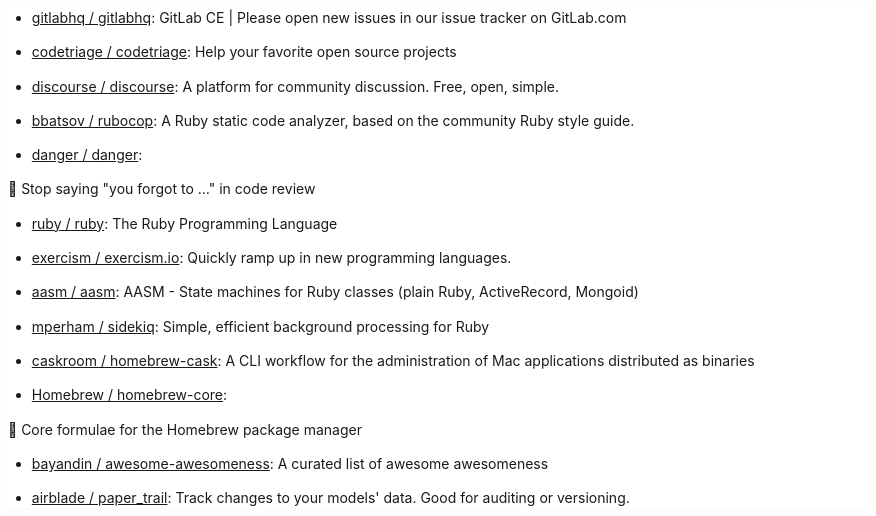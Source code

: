 * [gitlabhq / gitlabhq](https://github.com/gitlabhq/gitlabhq): 
        GitLab CE | Please open new issues in our issue tracker on GitLab.com
      
* [codetriage / codetriage](https://github.com/codetriage/codetriage): 
        Help your favorite open source projects
      
* [discourse / discourse](https://github.com/discourse/discourse): 
        A platform for community discussion. Free, open, simple.
      
* [bbatsov / rubocop](https://github.com/bbatsov/rubocop): 
        A Ruby static code analyzer, based on the community Ruby style guide.
      
* [danger / danger](https://github.com/danger/danger): 
        
🚫 Stop saying "you forgot to …" in code review
      
* [ruby / ruby](https://github.com/ruby/ruby): 
        The Ruby Programming Language
      
* [exercism / exercism.io](https://github.com/exercism/exercism.io): 
        Quickly ramp up in new programming languages.
      
* [aasm / aasm](https://github.com/aasm/aasm): 
        AASM - State machines for Ruby classes (plain Ruby, ActiveRecord, Mongoid)
      
* [mperham / sidekiq](https://github.com/mperham/sidekiq): 
        Simple, efficient background processing for Ruby
      
* [caskroom / homebrew-cask](https://github.com/caskroom/homebrew-cask): 
        A CLI workflow for the administration of Mac applications distributed as binaries
      
* [Homebrew / homebrew-core](https://github.com/Homebrew/homebrew-core): 
        
🍻 Core formulae for the Homebrew package manager
      
* [bayandin / awesome-awesomeness](https://github.com/bayandin/awesome-awesomeness): 
        A curated list of awesome awesomeness
      
* [airblade / paper_trail](https://github.com/airblade/paper_trail): 
        Track changes to your models' data. Good for auditing or versioning.
      
